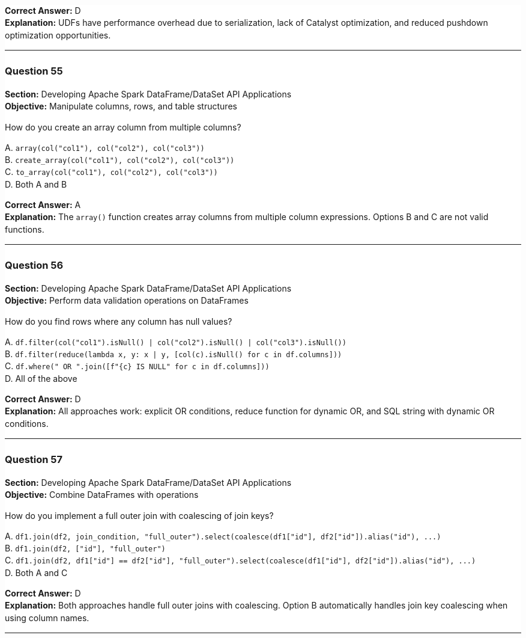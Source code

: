 **Correct Answer:** D  
**Explanation:** UDFs have performance overhead due to serialization, lack of Catalyst optimization, and reduced pushdown optimization opportunities.

---

### Question 55
**Section:** Developing Apache Spark DataFrame/DataSet API Applications  
**Objective:** Manipulate columns, rows, and table structures

How do you create an array column from multiple columns?

A. `array(col("col1"), col("col2"), col("col3"))`  
B. `create_array(col("col1"), col("col2"), col("col3"))`  
C. `to_array(col("col1"), col("col2"), col("col3"))`  
D. Both A and B

**Correct Answer:** A  
**Explanation:** The `array()` function creates array columns from multiple column expressions. Options B and C are not valid functions.

---

### Question 56
**Section:** Developing Apache Spark DataFrame/DataSet API Applications  
**Objective:** Perform data validation operations on DataFrames

How do you find rows where any column has null values?

A. `df.filter(col("col1").isNull() | col("col2").isNull() | col("col3").isNull())`  
B. `df.filter(reduce(lambda x, y: x | y, [col(c).isNull() for c in df.columns]))`  
C. `df.where(" OR ".join([f"{c} IS NULL" for c in df.columns]))`  
D. All of the above

**Correct Answer:** D  
**Explanation:** All approaches work: explicit OR conditions, reduce function for dynamic OR, and SQL string with dynamic OR conditions.

---

### Question 57
**Section:** Developing Apache Spark DataFrame/DataSet API Applications  
**Objective:** Combine DataFrames with operations

How do you implement a full outer join with coalescing of join keys?

A. `df1.join(df2, join_condition, "full_outer").select(coalesce(df1["id"], df2["id"]).alias("id"), ...)`  
B. `df1.join(df2, ["id"], "full_outer")`  
C. `df1.join(df2, df1["id"] == df2["id"], "full_outer").select(coalesce(df1["id"], df2["id"]).alias("id"), ...)`  
D. Both A and C

**Correct Answer:** D  
**Explanation:** Both approaches handle full outer joins with coalescing. Option B automatically handles join key coalescing when using column names.

---